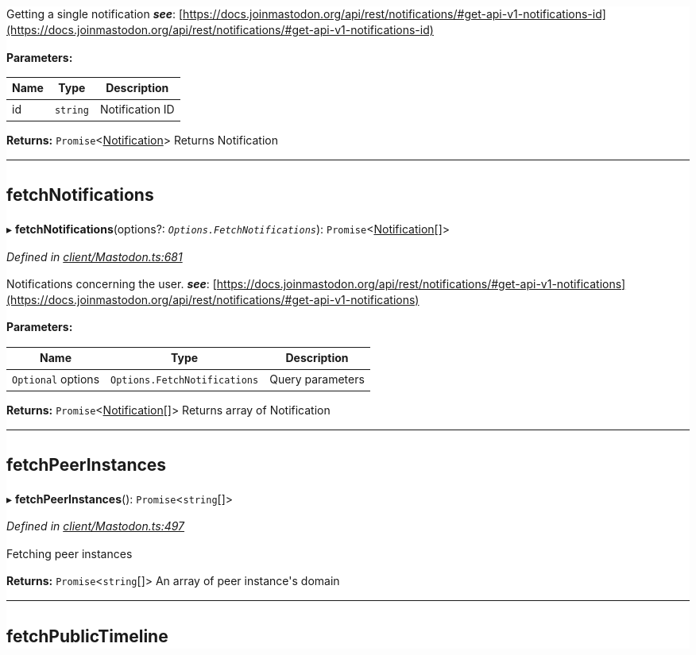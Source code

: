 Getting a single notification
*__see__*: [https://docs.joinmastodon.org/api/rest/notifications/#get-api-v1-notifications-id](https://docs.joinmastodon.org/api/rest/notifications/#get-api-v1-notifications-id)

**Parameters:**

| Name | Type | Description |
| ------ | ------ | ------ |
| id | `string` |  Notification ID |

**Returns:** `Promise`<[Notification](../interfaces/_entities_notification_.notification.md)>
Returns Notification

___
<a id="fetchnotifications"></a>

##  fetchNotifications

▸ **fetchNotifications**(options?: *`Options.FetchNotifications`*): `Promise`<[Notification](../interfaces/_entities_notification_.notification.md)[]>

*Defined in [client/Mastodon.ts:681](https://github.com/aendrew/core/blob/9182182/src/client/Mastodon.ts#L681)*

Notifications concerning the user.
*__see__*: [https://docs.joinmastodon.org/api/rest/notifications/#get-api-v1-notifications](https://docs.joinmastodon.org/api/rest/notifications/#get-api-v1-notifications)

**Parameters:**

| Name | Type | Description |
| ------ | ------ | ------ |
| `Optional` options | `Options.FetchNotifications` |  Query parameters |

**Returns:** `Promise`<[Notification](../interfaces/_entities_notification_.notification.md)[]>
Returns array of Notification

___
<a id="fetchpeerinstances"></a>

##  fetchPeerInstances

▸ **fetchPeerInstances**(): `Promise`<`string`[]>

*Defined in [client/Mastodon.ts:497](https://github.com/aendrew/core/blob/9182182/src/client/Mastodon.ts#L497)*

Fetching peer instances

**Returns:** `Promise`<`string`[]>
An array of peer instance's domain

___
<a id="fetchpublictimeline"></a>

##  fetchPublicTimeline

